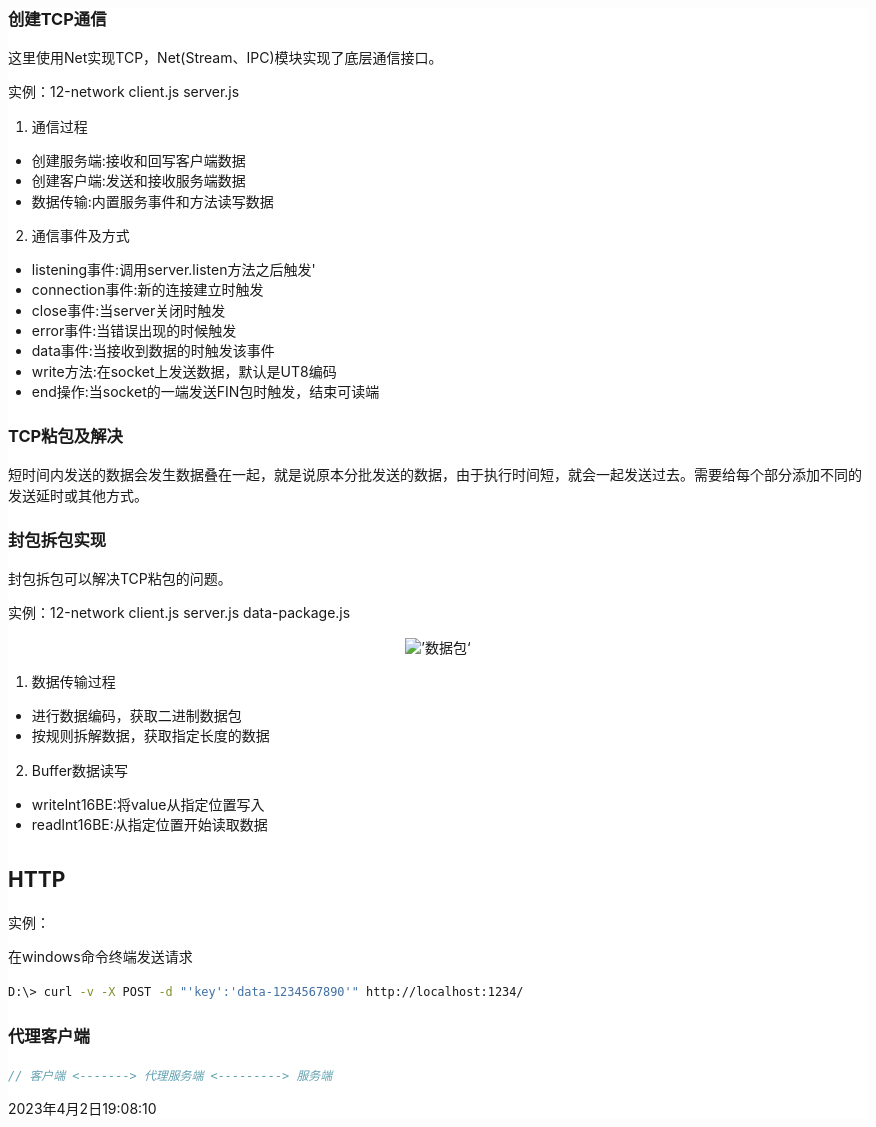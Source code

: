 ### 创建TCP通信

这里使用Net实现TCP，Net(Stream、IPC)模块实现了底层通信接口。

实例：12-network client.js server.js

1. 通信过程

- 创建服务端:接收和回写客户端数据
- 创建客户端:发送和接收服务端数据
- 数据传输:内置服务事件和方法读写数据

2. 通信事件及方式

- listening事件:调用server.listen方法之后触发'
- connection事件:新的连接建立时触发
- close事件:当server关闭时触发
- error事件:当错误出现的时候触发
- data事件:当接收到数据的时触发该事件
- write方法:在socket上发送数据，默认是UT8编码
- end操作:当socket的一端发送FIN包时触发，结束可读端

### TCP粘包及解决
短时间内发送的数据会发生数据叠在一起，就是说原本分批发送的数据，由于执行时间短，就会一起发送过去。需要给每个部分添加不同的发送延时或其他方式。

### 封包拆包实现
封包拆包可以解决TCP粘包的问题。

实例：12-network client.js server.js data-package.js

<center> <img src="https://img-blog.csdnimg.cn/092e9d5d0d494a59a1a944d821c50249.png" style="max-width: 600px;" alt=’数据包‘></center>

1. 数据传输过程

- 进行数据编码，获取二进制数据包
- 按规则拆解数据，获取指定长度的数据

2. Buffer数据读写

- writelnt16BE:将value从指定位置写入
- readlnt16BE:从指定位置开始读取数据

## HTTP
实例：

在windows命令终端发送请求
```bash
D:\> curl -v -X POST -d "'key':'data-1234567890'" http://localhost:1234/
```

### 代理客户端
```js
// 客户端 <-------> 代理服务端 <---------> 服务端
```
2023年4月2日19:08:10


